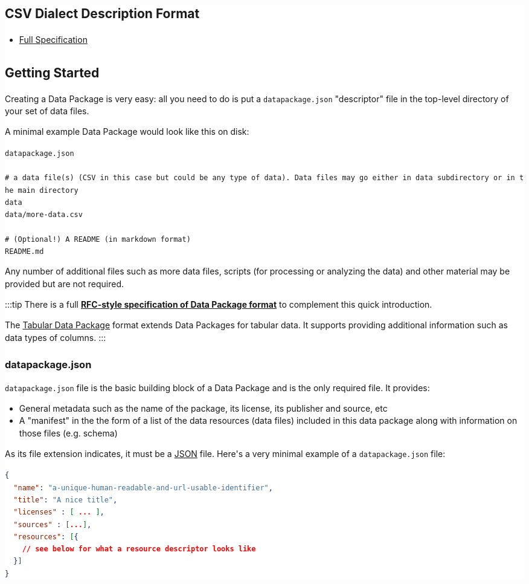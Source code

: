 ## CSV Dialect Description Format

- [Full Specification][spec-csvddf]

[dp]: /products/data-package
[dp-main]: /data-package
[tdp]: /blog/2016/07/21/publish-tabular/
[ts]: /products/table-schema/
[ts-types]: https://specs.frictionlessdata.io/table-schema/#field-descriptors
[csv]: /blog/2018/07/09/csv/
[json]: http://en.wikipedia.org/wiki/JSON

[spec-dp]: https://specs.frictionlessdata.io/data-package/
[spec-tdp]: https://specs.frictionlessdata.io/tabular-data-package/
[spec-ts]: https://specs.frictionlessdata.io/table-schema/
[spec-csvddf]: https://specs.frictionlessdata.io/csv-dialect/

[publish]: /docs/publish/
[pub-tabular]: /blog/2016/07/21/publish-tabular/
[pub-online]: /blog/2016/08/29/publish-online/
[pub-any]: /blog/2016/07/21/publish-any/
[pub-geo]: /blog/2016/04/30/publish-geo/
[pub-faq]: /blog/2016/04/20/publish-faq/

[dp-creator]: http://create.frictionlessdata.io
[dp-viewer]: http://create.frictionlessdata.io

## Getting Started

Creating a Data Package is very easy: all you need to do is put a `datapackage.json` "descriptor" file in the top-level directory of your set of data files.

A minimal example Data Package would look like this on disk:

```
datapackage.json

# a data file(s) (CSV in this case but could be any type of data). Data files may go either in data subdirectory or in the main directory
data
data/more-data.csv

# (Optional!) A README (in markdown format)
README.md
```

Any number of additional files such as more data files, scripts (for processing
or analyzing the data) and other material may be provided but are not required.

:::tip
There is a full **[RFC-style specification of Data Package format](https://specs.frictionlessdata.io/data-package/)** to complement this quick introduction.

The [Tabular Data Package](/blog/2016/07/21/publish-tabular/) format extends Data Packages for tabular data. It supports providing additional information such as data types of columns.
:::

### datapackage.json

`datapackage.json` file is the basic building block of a Data Package and is
the only required file. It provides:

* General metadata such as the name of the package, its license, its publisher and source,
  etc
* A "manifest" in the the form of a list of the data resources (data files)
  included in this data package along with information on those files (e.g.
  schema)

As its file extension indicates, it must be a [JSON][json] file. Here's a very
minimal example of a `datapackage.json` file:

```json
{
  "name": "a-unique-human-readable-and-url-usable-identifier",
  "title": "A nice title",
  "licenses" : [ ... ],
  "sources" : [...],
  "resources": [{
    // see below for what a resource descriptor looks like
  }]
}
```


[spec]: https://specs.frictionlessdata.io/data-package/
[datahub]: https://datahub.io/core
[vega]: https://vega.github.io/vega/
[ISO 3166-2 country codes]: https://github.com/datasets/country-codes